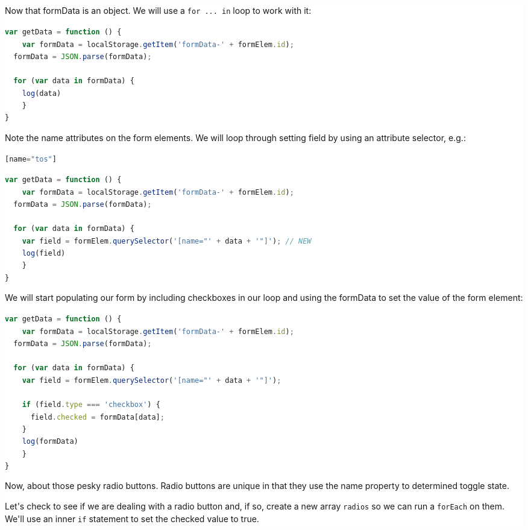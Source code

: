 Now that formData is an object. We will use a `for ... in` loop to work with it:

```js
var getData = function () {
	var formData = localStorage.getItem('formData-' + formElem.id);
  formData = JSON.parse(formData);
  
  for (var data in formData) {
    log(data)
	}
}
```

Note the name attributes on the form elements. We will loop through setting field by using an attribute selector, e.g.:

```js
[name="tos"]
```

```js
var getData = function () {
	var formData = localStorage.getItem('formData-' + formElem.id);
  formData = JSON.parse(formData);
  
  for (var data in formData) {
    var field = formElem.querySelector('[name="' + data + '"]'); // NEW
    log(field)
	}
}
```

We will start populating our form by including checkboxes in our loop and using the formData to set the value of the form element:

```js
var getData = function () {
	var formData = localStorage.getItem('formData-' + formElem.id);
  formData = JSON.parse(formData);
  
  for (var data in formData) {
    var field = formElem.querySelector('[name="' + data + '"]');

    if (field.type === 'checkbox') {
      field.checked = formData[data];
    }
	log(formData)
	}
}
```

Now, about those pesky radio buttons. Radio buttons are unique in that they use the name property to determined toggle state.

Let's check to see if we are dealing with a radio button and, if so, create a new array `radios` so we can run a `forEach` on them. We'll use an inner `if` statement to set the checked value to true.
